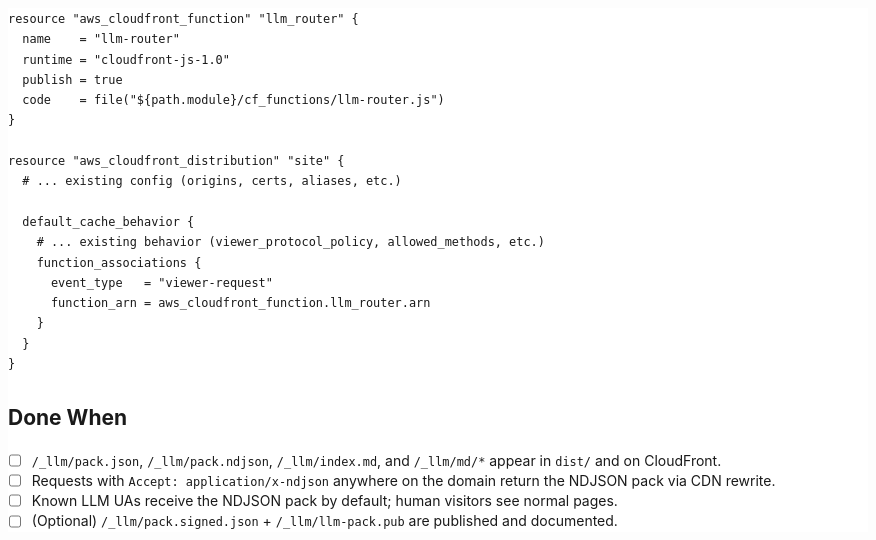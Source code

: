 ```hcl
resource "aws_cloudfront_function" "llm_router" {
  name    = "llm-router"
  runtime = "cloudfront-js-1.0"
  publish = true
  code    = file("${path.module}/cf_functions/llm-router.js")
}

resource "aws_cloudfront_distribution" "site" {
  # ... existing config (origins, certs, aliases, etc.)

  default_cache_behavior {
    # ... existing behavior (viewer_protocol_policy, allowed_methods, etc.)
    function_associations {
      event_type   = "viewer-request"
      function_arn = aws_cloudfront_function.llm_router.arn
    }
  }
}
```

## Done When

* [ ] `/_llm/pack.json`, `/_llm/pack.ndjson`, `/_llm/index.md`, and `/_llm/md/*` appear in `dist/` and on CloudFront.
* [ ] Requests with `Accept: application/x-ndjson` anywhere on the domain return the NDJSON pack via CDN rewrite.
* [ ] Known LLM UAs receive the NDJSON pack by default; human visitors see normal pages.
* [ ] (Optional) `/_llm/pack.signed.json` + `/_llm/llm-pack.pub` are published and documented.
